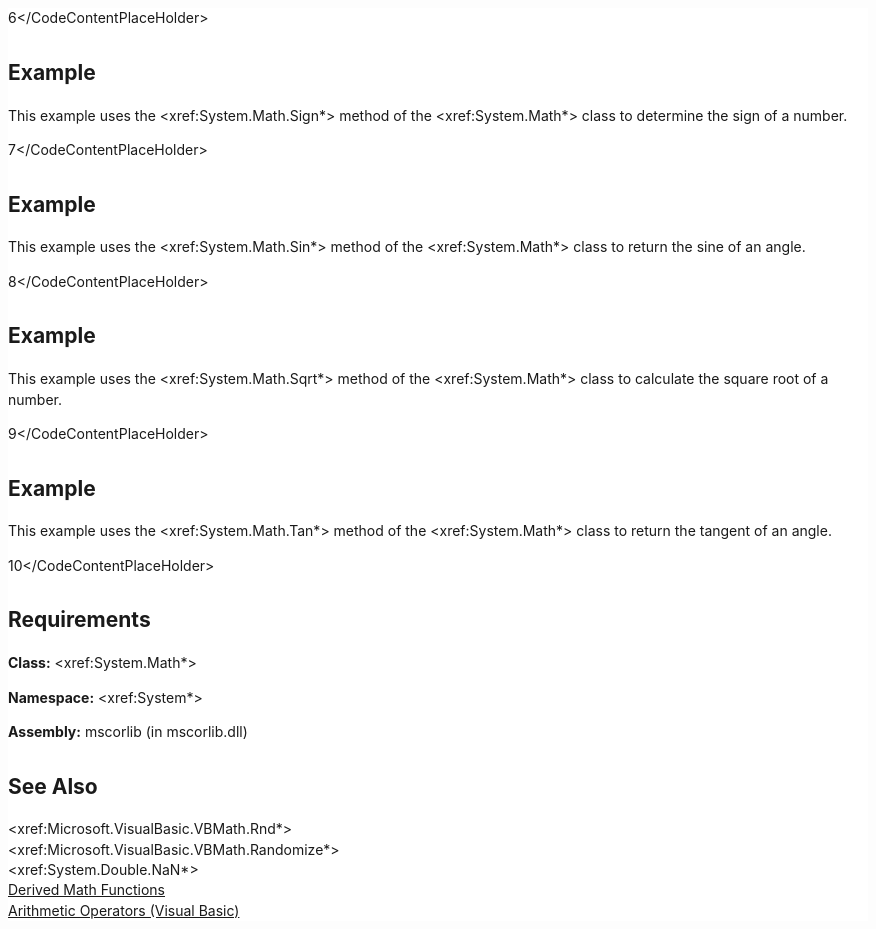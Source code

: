 <CodeContentPlaceHolder>6\</CodeContentPlaceHolder>  
## Example  
 This example uses the \<xref:System.Math.Sign*> method of the \<xref:System.Math*> class to determine the sign of a number.  
  
<CodeContentPlaceHolder>7\</CodeContentPlaceHolder>  
## Example  
 This example uses the \<xref:System.Math.Sin*> method of the \<xref:System.Math*> class to return the sine of an angle.  
  
<CodeContentPlaceHolder>8\</CodeContentPlaceHolder>  
## Example  
 This example uses the \<xref:System.Math.Sqrt*> method of the \<xref:System.Math*> class to calculate the square root of a number.  
  
<CodeContentPlaceHolder>9\</CodeContentPlaceHolder>  
## Example  
 This example uses the \<xref:System.Math.Tan*> method of the \<xref:System.Math*> class to return the tangent of an angle.  
  
<CodeContentPlaceHolder>10\</CodeContentPlaceHolder>  
## Requirements  
 **Class:** \<xref:System.Math*>  
  
 **Namespace:** \<xref:System*>  
  
 **Assembly:** mscorlib (in mscorlib.dll)  
  
## See Also  
 \<xref:Microsoft.VisualBasic.VBMath.Rnd*>   
 \<xref:Microsoft.VisualBasic.VBMath.Randomize*>   
 \<xref:System.Double.NaN*>   
 [Derived Math Functions](../vs140/derived-math-functions--visual-basic-.md)   
 [Arithmetic Operators (Visual Basic)](../vs140/arithmetic-operators--visual-basic-.md)